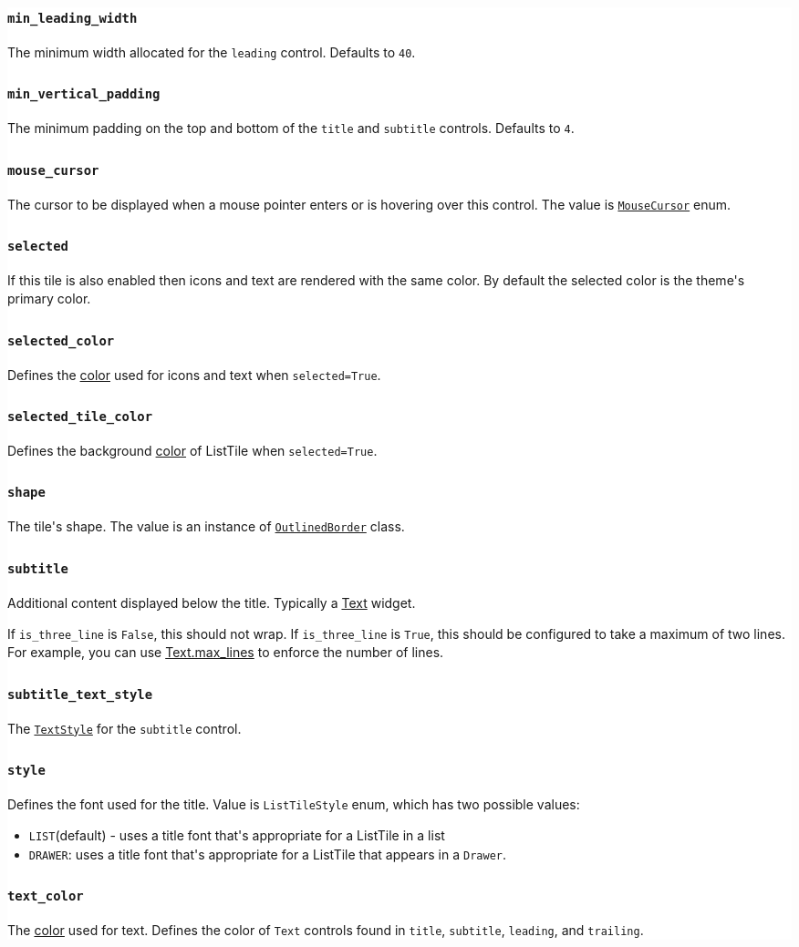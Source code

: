 ### `min_leading_width`

The minimum width allocated for the `leading` control. Defaults to `40`.

### `min_vertical_padding`

The minimum padding on the top and bottom of the `title` and `subtitle` controls. Defaults to `4`.

### `mouse_cursor`

The cursor to be displayed when a mouse pointer enters or is hovering over this control.
The value is [`MouseCursor`](/docs/reference/types/mousecursor) enum.

### `selected`

If this tile is also enabled then icons and text are rendered with the same color. By default the selected color is the theme's primary color.

### `selected_color`

Defines the [color](/docs/reference/colors) used for icons and text when `selected=True`.

### `selected_tile_color`

Defines the background [color](/docs/reference/colors) of ListTile when `selected=True`.

### `shape`

The tile's shape. The value is an instance of [`OutlinedBorder`](/docs/reference/types/outlinedborder) class.

### `subtitle`

Additional content displayed below the title. Typically a [Text](/docs/controls/text) widget.

If `is_three_line` is `False`, this should not wrap. If `is_three_line` is `True`, this should be configured to take a maximum of two lines. For example, you can use [Text.max_lines](/docs/controls/text#max_lines) to enforce the number of lines.

### `subtitle_text_style`

The [`TextStyle`](/docs/reference/types/textstyle) for the `subtitle` control.

### `style`

Defines the font used for the title. Value is `ListTileStyle` enum, which has two possible values: 

* `LIST`(default) - uses a title font that's appropriate for a ListTile in a list
* `DRAWER`: uses a title font that's appropriate for a ListTile that appears in a `Drawer`.

### `text_color`

The [color](/docs/reference/colors) used for text. Defines the color of `Text` controls found in `title`, `subtitle`, `leading`, and `trailing`.
